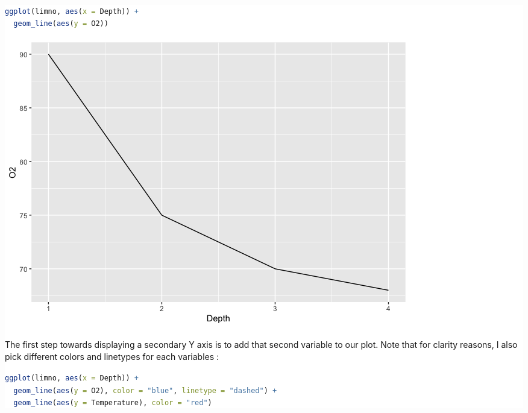 ```r
ggplot(limno, aes(x = Depth)) +
  geom_line(aes(y = O2))
```

![](/assets/Advanced_ggplot2_ENcorr_files/figure-html/unnamed-chunk-7-1.png)

The first step towards displaying a secondary Y axis is to add that second variable
to our plot. Note that for clarity reasons, I also pick different colors and linetypes
for each variables :

```r
ggplot(limno, aes(x = Depth)) +
  geom_line(aes(y = O2), color = "blue", linetype = "dashed") +
  geom_line(aes(y = Temperature), color = "red")
```
